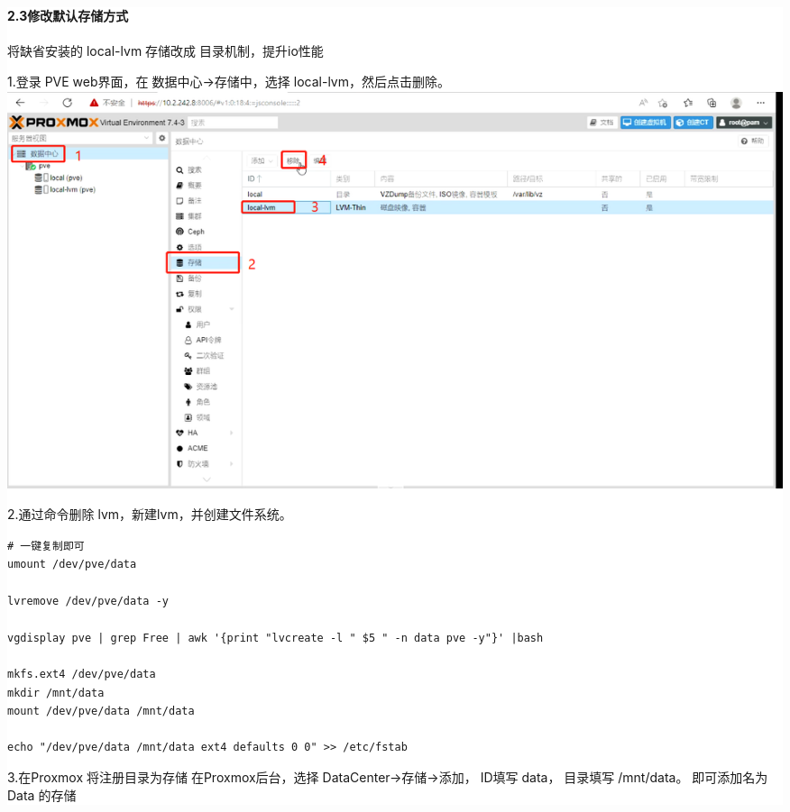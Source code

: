 #### 2.3修改默认存储方式
将缺省安装的 local-lvm 存储改成 目录机制，提升io性能

1.登录 PVE web界面，在 数据中心->存储中，选择 local-lvm，然后点击删除。
![输入图片说明](images/eclass_2_5.png)

2.通过命令删除 lvm，新建lvm，并创建文件系统。
```
# 一键复制即可
umount /dev/pve/data

lvremove /dev/pve/data -y

vgdisplay pve | grep Free | awk '{print "lvcreate -l " $5 " -n data pve -y"}' |bash

mkfs.ext4 /dev/pve/data
mkdir /mnt/data
mount /dev/pve/data /mnt/data

echo "/dev/pve/data /mnt/data ext4 defaults 0 0" >> /etc/fstab
```

3.在Proxmox 将注册目录为存储
在Proxmox后台，选择 DataCenter->存储->添加， ID填写 data， 目录填写 /mnt/data。 即可添加名为  Data 的存储